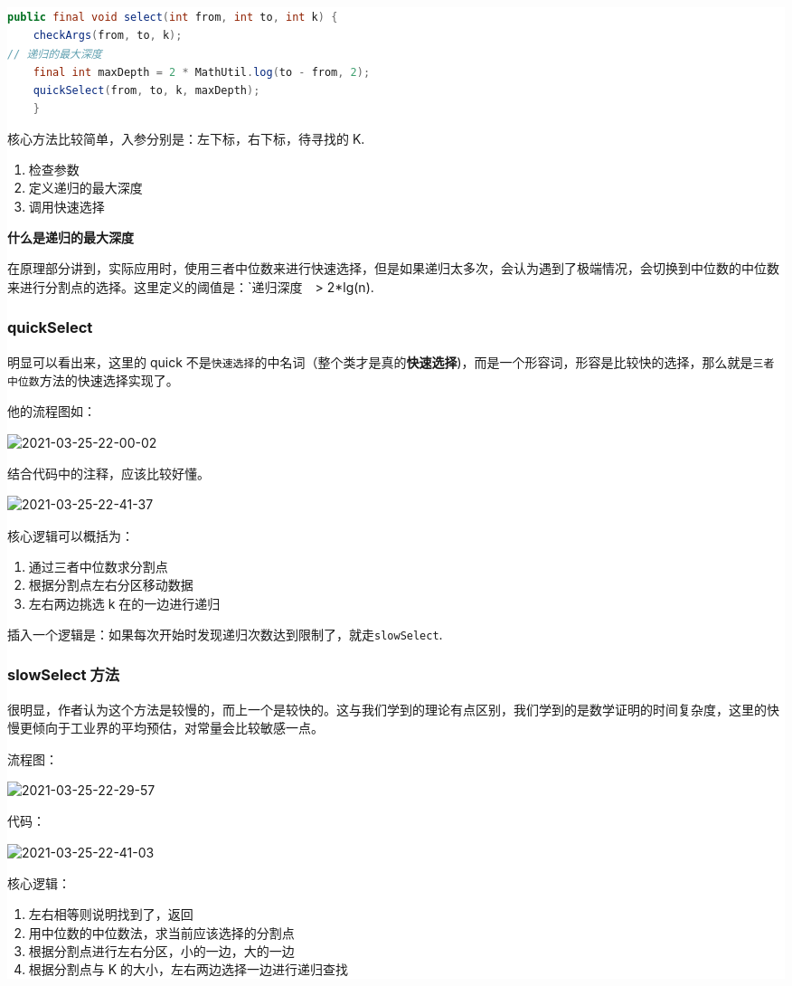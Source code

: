 ```java
public final void select(int from, int to, int k) {
    checkArgs(from, to, k);
// 递归的最大深度
    final int maxDepth = 2 * MathUtil.log(to - from, 2);
    quickSelect(from, to, k, maxDepth);
    }
```

核心方法比较简单，入参分别是：左下标，右下标，待寻找的 K.

1. 检查参数
2. 定义递归的最大深度
3. 调用快速选择

**什么是递归的最大深度**

在原理部分讲到，实际应用时，使用三者中位数来进行快速选择，但是如果递归太多次，会认为遇到了极端情况，会切换到中位数的中位数
来进行分割点的选择。这里定义的阈值是：`递归深度　> 2*lg(n).

### quickSelect

明显可以看出来，这里的 quick 不是`快速选择`的中名词（整个类才是真的**快速选择**)，而是一个形容词，形容是比较快的选择，那么就是`三者中位数`方法的快速选择实现了。

他的流程图如：

![2021-03-25-22-00-02](http://img.couplecoders.tech/2021-03-25-22-00-02.png)

结合代码中的注释，应该比较好懂。

![2021-03-25-22-41-37](http://img.couplecoders.tech/2021-03-25-22-41-37.png)

核心逻辑可以概括为：

1. 通过三者中位数求分割点
2. 根据分割点左右分区移动数据
3. 左右两边挑选 k 在的一边进行递归

插入一个逻辑是：如果每次开始时发现递归次数达到限制了，就走`slowSelect`.

### slowSelect 方法

很明显，作者认为这个方法是较慢的，而上一个是较快的。这与我们学到的理论有点区别，我们学到的是数学证明的时间复杂度，这里的快慢更倾向于工业界的平均预估，对常量会比较敏感一点。

流程图：

![2021-03-25-22-29-57](http://img.couplecoders.tech/2021-03-25-22-29-57.png)

代码：

![2021-03-25-22-41-03](http://img.couplecoders.tech/2021-03-25-22-41-03.png)

核心逻辑：

1. 左右相等则说明找到了，返回
2. 用中位数的中位数法，求当前应该选择的分割点
3. 根据分割点进行左右分区，小的一边，大的一边
4. 根据分割点与 K 的大小，左右两边选择一边进行递归查找
